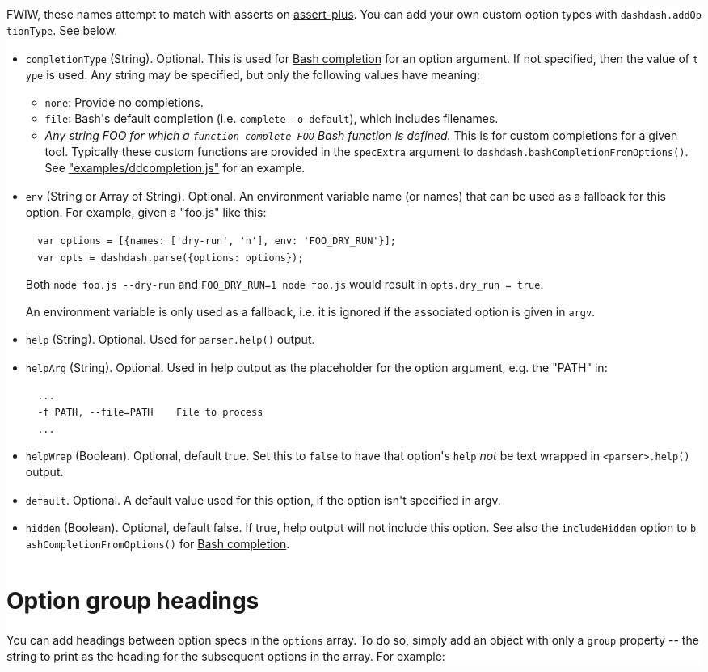   FWIW, these names attempt to match with asserts on
  [assert-plus](https://github.com/mcavage/node-assert-plus).
  You can add your own custom option types with `dashdash.addOptionType`.
  See below.

- `completionType` (String). Optional. This is used for [Bash
  completion](#bash-completion) for an option argument. If not specified,
  then the value of `type` is used. Any string may be specified, but only the
  following values have meaning:

    - `none`: Provide no completions.
    - `file`: Bash's default completion (i.e. `complete -o default`), which
      includes filenames.
    - *Any string FOO for which a `function complete_FOO` Bash function is
      defined.* This is for custom completions for a given tool. Typically
      these custom functions are provided in the `specExtra` argument to
      `dashdash.bashCompletionFromOptions()`. See
      ["examples/ddcompletion.js"](examples/ddcompletion.js) for an example.

- `env` (String or Array of String). Optional. An environment variable name
  (or names) that can be used as a fallback for this option. For example,
  given a "foo.js" like this:

        var options = [{names: ['dry-run', 'n'], env: 'FOO_DRY_RUN'}];
        var opts = dashdash.parse({options: options});

  Both `node foo.js --dry-run` and `FOO_DRY_RUN=1 node foo.js` would result
  in `opts.dry_run = true`.

  An environment variable is only used as a fallback, i.e. it is ignored if
  the associated option is given in `argv`.

- `help` (String). Optional. Used for `parser.help()` output.

- `helpArg` (String). Optional. Used in help output as the placeholder for
  the option argument, e.g. the "PATH" in:

        ...
        -f PATH, --file=PATH    File to process
        ...

- `helpWrap` (Boolean). Optional, default true. Set this to `false` to have
  that option's `help` *not* be text wrapped in `<parser>.help()` output.

- `default`. Optional. A default value used for this option, if the
  option isn't specified in argv.

- `hidden` (Boolean). Optional, default false. If true, help output will not
  include this option. See also the `includeHidden` option to
  `bashCompletionFromOptions()` for [Bash completion](#bash-completion).


# Option group headings

You can add headings between option specs in the `options` array.  To do so,
simply add an object with only a `group` property -- the string to print as
the heading for the subsequent options in the array.  For example:
